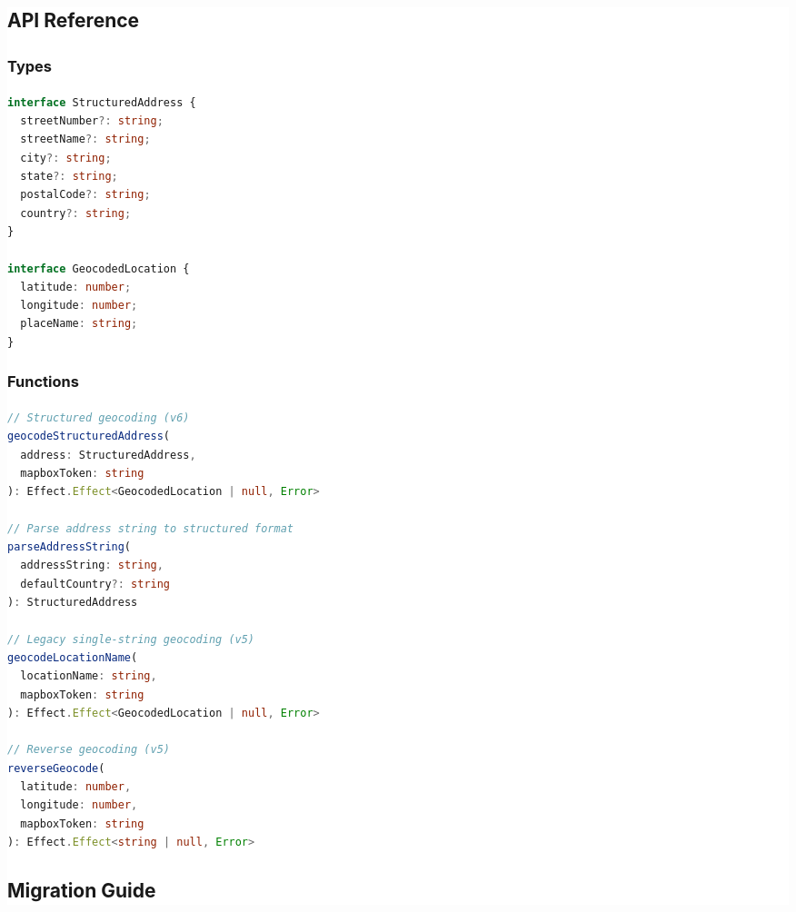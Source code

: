 ## API Reference

### Types

```typescript
interface StructuredAddress {
  streetNumber?: string;
  streetName?: string;
  city?: string;
  state?: string;
  postalCode?: string;
  country?: string;
}

interface GeocodedLocation {
  latitude: number;
  longitude: number;
  placeName: string;
}
```

### Functions

```typescript
// Structured geocoding (v6)
geocodeStructuredAddress(
  address: StructuredAddress,
  mapboxToken: string
): Effect.Effect<GeocodedLocation | null, Error>

// Parse address string to structured format
parseAddressString(
  addressString: string,
  defaultCountry?: string
): StructuredAddress

// Legacy single-string geocoding (v5)
geocodeLocationName(
  locationName: string,
  mapboxToken: string
): Effect.Effect<GeocodedLocation | null, Error>

// Reverse geocoding (v5)
reverseGeocode(
  latitude: number,
  longitude: number,
  mapboxToken: string
): Effect.Effect<string | null, Error>
```

## Migration Guide
